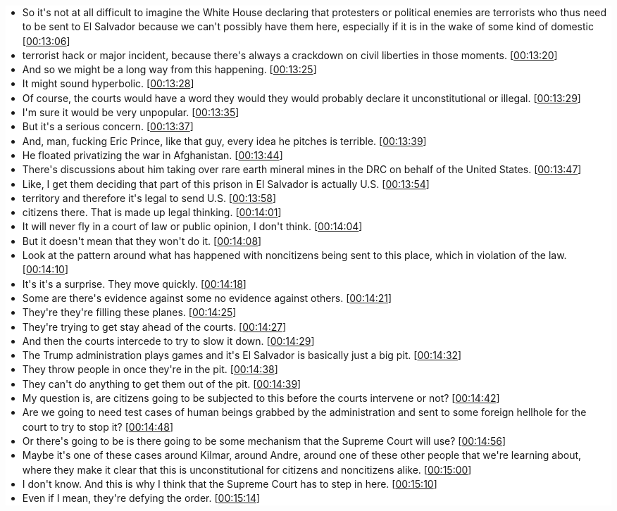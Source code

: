*  So it's not at all difficult to imagine the White House declaring that protesters or political enemies are terrorists who thus need to be sent to El Salvador because we can't possibly have them here, especially if it is in the wake of some kind of domestic [[00:13:06](https://www.youtube.com/watch?v=Y5xeBBx-qJs&t=786.72s)]
*  terrorist hack or major incident, because there's always a crackdown on civil liberties in those moments. [[00:13:20](https://www.youtube.com/watch?v=Y5xeBBx-qJs&t=800.48s)]
*  And so we might be a long way from this happening. [[00:13:25](https://www.youtube.com/watch?v=Y5xeBBx-qJs&t=805.6800000000001s)]
*  It might sound hyperbolic. [[00:13:28](https://www.youtube.com/watch?v=Y5xeBBx-qJs&t=808.12s)]
*  Of course, the courts would have a word they would they would probably declare it unconstitutional or illegal. [[00:13:29](https://www.youtube.com/watch?v=Y5xeBBx-qJs&t=809.8000000000001s)]
*  I'm sure it would be very unpopular. [[00:13:35](https://www.youtube.com/watch?v=Y5xeBBx-qJs&t=815.96s)]
*  But it's a serious concern. [[00:13:37](https://www.youtube.com/watch?v=Y5xeBBx-qJs&t=817.6400000000001s)]
*  And, man, fucking Eric Prince, like that guy, every idea he pitches is terrible. [[00:13:39](https://www.youtube.com/watch?v=Y5xeBBx-qJs&t=819.36s)]
*  He floated privatizing the war in Afghanistan. [[00:13:44](https://www.youtube.com/watch?v=Y5xeBBx-qJs&t=824.8800000000001s)]
*  There's discussions about him taking over rare earth mineral mines in the DRC on behalf of the United States. [[00:13:47](https://www.youtube.com/watch?v=Y5xeBBx-qJs&t=827.44s)]
*  Like, I get them deciding that part of this prison in El Salvador is actually U.S. [[00:13:54](https://www.youtube.com/watch?v=Y5xeBBx-qJs&t=834.84s)]
*  territory and therefore it's legal to send U.S. [[00:13:58](https://www.youtube.com/watch?v=Y5xeBBx-qJs&t=838.9200000000001s)]
*  citizens there. That is made up legal thinking. [[00:14:01](https://www.youtube.com/watch?v=Y5xeBBx-qJs&t=841.32s)]
*  It will never fly in a court of law or public opinion, I don't think. [[00:14:04](https://www.youtube.com/watch?v=Y5xeBBx-qJs&t=844.2800000000001s)]
*  But it doesn't mean that they won't do it. [[00:14:08](https://www.youtube.com/watch?v=Y5xeBBx-qJs&t=848.44s)]
*  Look at the pattern around what has happened with noncitizens being sent to this place, which in violation of the law. [[00:14:10](https://www.youtube.com/watch?v=Y5xeBBx-qJs&t=850.6s)]
*  It's it's a surprise. They move quickly. [[00:14:18](https://www.youtube.com/watch?v=Y5xeBBx-qJs&t=858.08s)]
*  Some are there's evidence against some no evidence against others. [[00:14:21](https://www.youtube.com/watch?v=Y5xeBBx-qJs&t=861.36s)]
*  They're they're filling these planes. [[00:14:25](https://www.youtube.com/watch?v=Y5xeBBx-qJs&t=865.8800000000001s)]
*  They're trying to get stay ahead of the courts. [[00:14:27](https://www.youtube.com/watch?v=Y5xeBBx-qJs&t=867.2s)]
*  And then the courts intercede to try to slow it down. [[00:14:29](https://www.youtube.com/watch?v=Y5xeBBx-qJs&t=869.44s)]
*  The Trump administration plays games and it's El Salvador is basically just a big pit. [[00:14:32](https://www.youtube.com/watch?v=Y5xeBBx-qJs&t=872.36s)]
*  They throw people in once they're in the pit. [[00:14:38](https://www.youtube.com/watch?v=Y5xeBBx-qJs&t=878.24s)]
*  They can't do anything to get them out of the pit. [[00:14:39](https://www.youtube.com/watch?v=Y5xeBBx-qJs&t=879.7600000000001s)]
*  My question is, are citizens going to be subjected to this before the courts intervene or not? [[00:14:42](https://www.youtube.com/watch?v=Y5xeBBx-qJs&t=882.16s)]
*  Are we going to need test cases of human beings grabbed by the administration and sent to some foreign hellhole for the court to try to stop it? [[00:14:48](https://www.youtube.com/watch?v=Y5xeBBx-qJs&t=888.3199999999999s)]
*  Or there's going to be is there going to be some mechanism that the Supreme Court will use? [[00:14:56](https://www.youtube.com/watch?v=Y5xeBBx-qJs&t=896.24s)]
*  Maybe it's one of these cases around Kilmar, around Andre, around one of these other people that we're learning about, where they make it clear that this is unconstitutional for citizens and noncitizens alike. [[00:15:00](https://www.youtube.com/watch?v=Y5xeBBx-qJs&t=900.4399999999999s)]
*  I don't know. And this is why I think that the Supreme Court has to step in here. [[00:15:10](https://www.youtube.com/watch?v=Y5xeBBx-qJs&t=910.5999999999999s)]
*  Even if I mean, they're defying the order. [[00:15:14](https://www.youtube.com/watch?v=Y5xeBBx-qJs&t=914.4399999999999s)]
